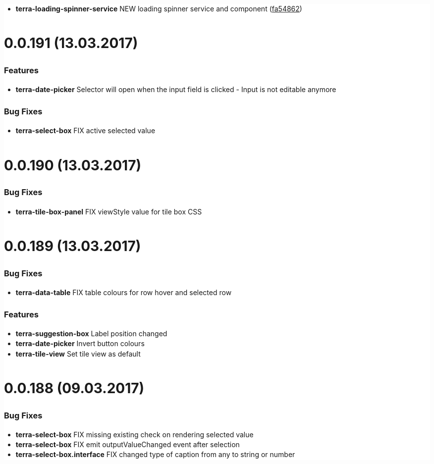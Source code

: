 -   **terra-loading-spinner-service** NEW loading spinner service and component ([fa54862](https://github.com/plentymarkets/terra-components/commit/fa54862))

<a name="0.0.191"></a>

# 0.0.191 (13.03.2017)

### Features

-   **terra-date-picker** Selector will open when the input field is clicked - Input is not editable anymore

### Bug Fixes

-   **terra-select-box** FIX active selected value

<a name="0.0.190"></a>

# 0.0.190 (13.03.2017)

### Bug Fixes

-   **terra-tile-box-panel** FIX viewStyle value for tile box CSS

<a name="0.0.189"></a>

# 0.0.189 (13.03.2017)

### Bug Fixes

-   **terra-data-table** FIX table colours for row hover and selected row

### Features

-   **terra-suggestion-box** Label position changed
-   **terra-date-picker** Invert button colours
-   **terra-tile-view** Set tile view as default

<a name="0.0.188"></a>

# 0.0.188 (09.03.2017)

### Bug Fixes

-   **terra-select-box** FIX missing existing check on rendering selected value
-   **terra-select-box** FIX emit outputValueChanged event after selection
-   **terra-select-box.interface** FIX changed type of caption from any to string or number

<a name="0.0.186"></a>
